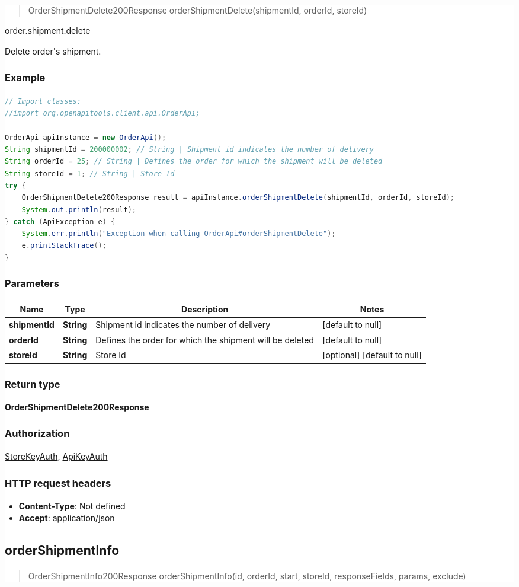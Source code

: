> OrderShipmentDelete200Response orderShipmentDelete(shipmentId, orderId, storeId)

order.shipment.delete

Delete order&#39;s shipment.

### Example

```java
// Import classes:
//import org.openapitools.client.api.OrderApi;

OrderApi apiInstance = new OrderApi();
String shipmentId = 200000002; // String | Shipment id indicates the number of delivery
String orderId = 25; // String | Defines the order for which the shipment will be deleted
String storeId = 1; // String | Store Id
try {
    OrderShipmentDelete200Response result = apiInstance.orderShipmentDelete(shipmentId, orderId, storeId);
    System.out.println(result);
} catch (ApiException e) {
    System.err.println("Exception when calling OrderApi#orderShipmentDelete");
    e.printStackTrace();
}
```

### Parameters


Name | Type | Description  | Notes
------------- | ------------- | ------------- | -------------
 **shipmentId** | **String**| Shipment id indicates the number of delivery | [default to null]
 **orderId** | **String**| Defines the order for which the shipment will be deleted | [default to null]
 **storeId** | **String**| Store Id | [optional] [default to null]

### Return type

[**OrderShipmentDelete200Response**](OrderShipmentDelete200Response.md)

### Authorization

[StoreKeyAuth](../README.md#StoreKeyAuth), [ApiKeyAuth](../README.md#ApiKeyAuth)

### HTTP request headers

- **Content-Type**: Not defined
- **Accept**: application/json


## orderShipmentInfo

> OrderShipmentInfo200Response orderShipmentInfo(id, orderId, start, storeId, responseFields, params, exclude)
